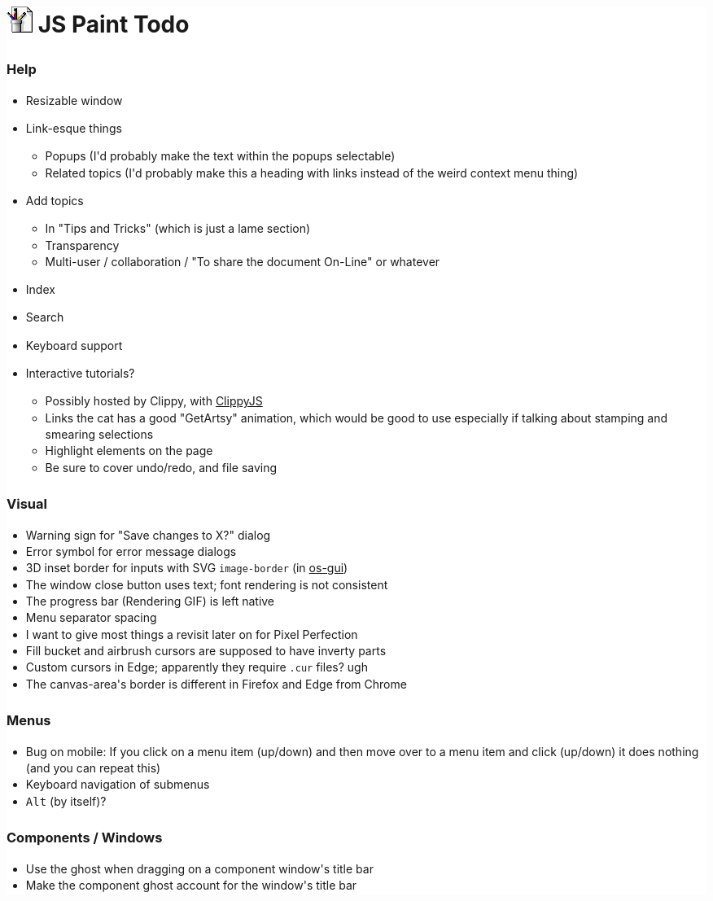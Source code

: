 
# ![](images/icons/32x32.png) JS Paint Todo

### Help

* Resizable window
* Link-esque things
	* Popups (I'd probably make the text within the popups selectable)
	* Related topics (I'd probably make this a heading with links instead of the weird context menu thing)
* Add topics
	* In "Tips and Tricks" (which is just a lame section)
	* Transparency
	* Multi-user / collaboration / "To share the document On-Line" or whatever
* Index
* Search
* Keyboard support

* Interactive tutorials?
	* Possibly hosted by Clippy, with [ClippyJS](https://www.smore.com/clippy-js)
	* Links the cat has a good "GetArtsy" animation, which would be good to use especially if talking about stamping and smearing selections
	* Highlight elements on the page
	* Be sure to cover undo/redo, and file saving

### Visual

* Warning sign for "Save changes to X?" dialog
* Error symbol for error message dialogs
* 3D inset border for inputs with SVG `image-border` (in [os-gui](https://github.com/1j01/os-gui))
* The window close button uses text; font rendering is not consistent
* The progress bar (Rendering GIF) is left native
* Menu separator spacing
* I want to give most things a revisit later on for Pixel Perfection
* Fill bucket and airbrush cursors are supposed to have inverty parts
* Custom cursors in Edge; apparently they require `.cur` files? ugh
* The canvas-area's border is different in Firefox and Edge from Chrome


### Menus

* Bug on mobile: If you click on a menu item (up/down) and then move over to a menu item and click (up/down) it does nothing (and you can repeat this)
* Keyboard navigation of submenus
* <kbd>Alt</kbd> (by itself)?


### Components / Windows

* Use the ghost when dragging on a component window's title bar
* Make the component ghost account for the window's title bar
